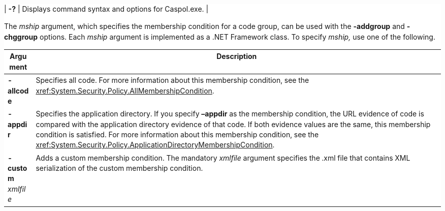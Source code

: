 |                                                                                                      **-?**                                                                                                      |                                                                                                                                                                                                                                                                                                                                                                                                                                                                                                                                                                                                                                                                                                                                                                                                                                                          Displays command syntax and options for Caspol.exe.                                                                                                                                                                                                                                                                                                                                                                                                                                                                                                                                                                                                                                                                                                                                                                                                                                                          |

 The *mship* argument, which specifies the membership condition for a code group, can be used with the **-addgroup** and **-chggroup** options. Each *mship* argument is implemented as a .NET Framework class. To specify *mship,* use one of the following.  


|                                                       Argument                                                        |                                                                                                                                                                                                                                                                                                                    Description                                                                                                                                                                                                                                                                                                                    |
|-----------------------------------------------------------------------------------------------------------------------|---------------------------------------------------------------------------------------------------------------------------------------------------------------------------------------------------------------------------------------------------------------------------------------------------------------------------------------------------------------------------------------------------------------------------------------------------------------------------------------------------------------------------------------------------------------------------------------------------------------------------------------------------|
|                                                     **-allcode**                                                      |                                                                                                                                                                                                                                                      Specifies all code. For more information about this membership condition, see the <xref:System.Security.Policy.AllMembershipCondition>.                                                                                                                                                                                                                                                      |
|                                                      **-appdir**                                                      |                                                                                                                    Specifies the application directory. If you specify **–appdir** as the membership condition, the URL evidence of code is compared with the application directory evidence of that code. If both evidence values are the same, this membership condition is satisfied. For more information about this membership condition, see the <xref:System.Security.Policy.ApplicationDirectoryMembershipCondition>.                                                                                                                     |
|                                                **-custom**  *xmlfile*                                                 |                                                                                                                                                                                                                                         Adds a custom membership condition. The mandatory *xmlfile* argument specifies the .xml file that contains XML serialization of the custom membership condition.                                                                                                                                                                                                                                          |